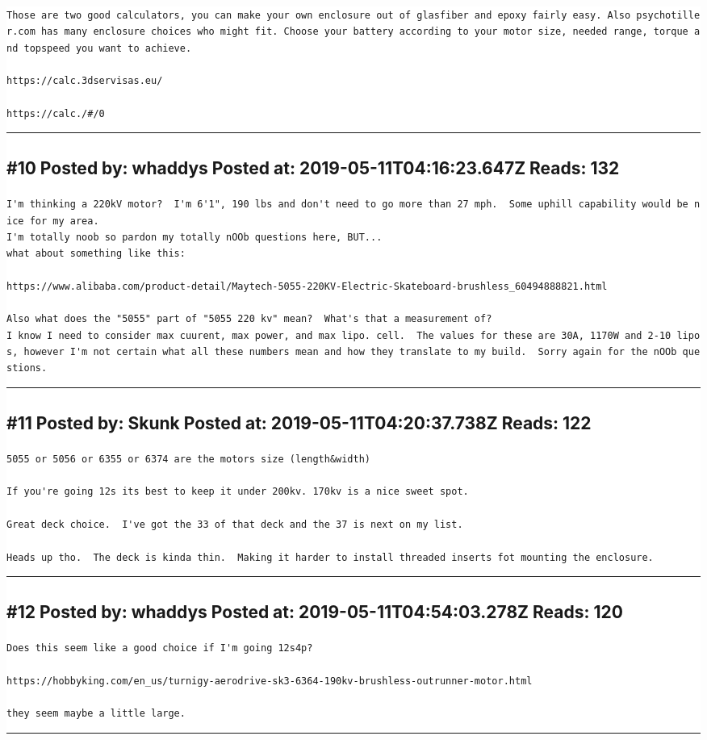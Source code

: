 ```
Those are two good calculators, you can make your own enclosure out of glasfiber and epoxy fairly easy. Also psychotiller.com has many enclosure choices who might fit. Choose your battery according to your motor size, needed range, torque and topspeed you want to achieve.

https://calc.3dservisas.eu/

https://calc./#/0
```

---
## \#10 Posted by: whaddys Posted at: 2019-05-11T04:16:23.647Z Reads: 132

```
I'm thinking a 220kV motor?  I'm 6'1", 190 lbs and don't need to go more than 27 mph.  Some uphill capability would be nice for my area. 
I'm totally noob so pardon my totally nOOb questions here, BUT...
what about something like this:

https://www.alibaba.com/product-detail/Maytech-5055-220KV-Electric-Skateboard-brushless_60494888821.html

Also what does the "5055" part of "5055 220 kv" mean?  What's that a measurement of?
I know I need to consider max cuurent, max power, and max lipo. cell.  The values for these are 30A, 1170W and 2-10 lipos, however I'm not certain what all these numbers mean and how they translate to my build.  Sorry again for the nOOb questions.
```

---
## \#11 Posted by: Skunk Posted at: 2019-05-11T04:20:37.738Z Reads: 122

```
5055 or 5056 or 6355 or 6374 are the motors size (length&width) 

If you're going 12s its best to keep it under 200kv. 170kv is a nice sweet spot. 

Great deck choice.  I've got the 33 of that deck and the 37 is next on my list.

Heads up tho.  The deck is kinda thin.  Making it harder to install threaded inserts fot mounting the enclosure.
```

---
## \#12 Posted by: whaddys Posted at: 2019-05-11T04:54:03.278Z Reads: 120

```
Does this seem like a good choice if I'm going 12s4p?

https://hobbyking.com/en_us/turnigy-aerodrive-sk3-6364-190kv-brushless-outrunner-motor.html

they seem maybe a little large.
```

---
